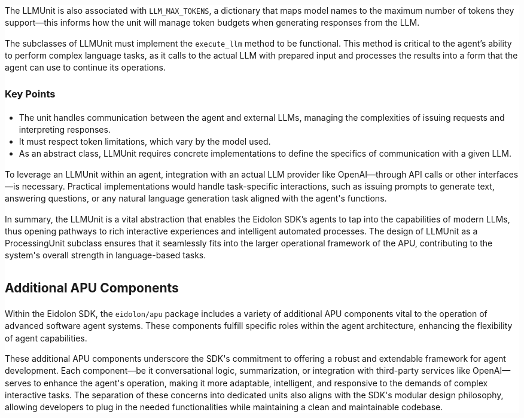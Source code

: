 The LLMUnit is also associated with `LLM_MAX_TOKENS`, a dictionary that maps model names to the maximum number of tokens they support—this informs how the unit will manage token budgets when generating responses from the LLM.

The subclasses of LLMUnit must implement the `execute_llm` method to be functional. This method is critical to the agent’s ability to perform complex language tasks, as it calls to the actual LLM with prepared input and processes the results into a
form that the agent can use to continue its operations.

### Key Points
- The unit handles communication between the agent and external LLMs, managing the complexities of issuing requests and interpreting responses.
- It must respect token limitations, which vary by the model used.
- As an abstract class, LLMUnit requires concrete implementations to define the specifics of communication with a given LLM.

To leverage an LLMUnit within an agent, integration with an actual LLM provider like OpenAI—through API calls or other interfaces—is necessary. Practical implementations would handle task-specific interactions, such as issuing prompts to generate
text, answering questions, or any natural language generation task aligned with the agent's functions.

In summary, the LLMUnit is a vital abstraction that enables the Eidolon SDK’s agents to tap into the capabilities of modern LLMs, thus opening pathways to rich interactive experiences and intelligent automated processes. The design of LLMUnit as a
ProcessingUnit subclass ensures that it seamlessly fits into the larger operational framework of the APU, contributing to the system's overall strength in language-based tasks.

## Additional APU Components

Within the Eidolon SDK, the `eidolon/apu` package includes a variety of additional APU components vital to the operation of advanced software agent systems. These components fulfill specific roles within the agent architecture, enhancing the
flexibility of agent capabilities.

These additional APU components underscore the SDK's commitment to offering a robust and extendable framework for agent development. Each component—be it conversational logic, summarization, or integration with third-party services like
OpenAI—serves to enhance the agent's operation, making it more adaptable, intelligent, and responsive to the demands of complex interactive tasks. The separation of these concerns into dedicated units also aligns with the SDK's modular design
philosophy, allowing developers to plug in the needed functionalities while maintaining a clean and maintainable codebase.
